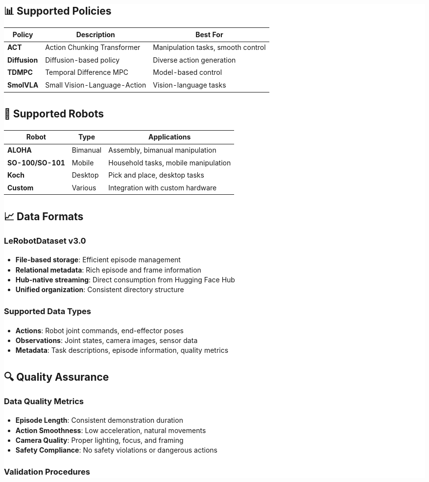 ## 📊 Supported Policies

| Policy        | Description                  | Best For                           |
| ------------- | ---------------------------- | ---------------------------------- |
| **ACT**       | Action Chunking Transformer  | Manipulation tasks, smooth control |
| **Diffusion** | Diffusion-based policy       | Diverse action generation          |
| **TDMPC**     | Temporal Difference MPC      | Model-based control                |
| **SmolVLA**   | Small Vision-Language-Action | Vision-language tasks              |

## 🤖 Supported Robots

| Robot             | Type     | Applications                         |
| ----------------- | -------- | ------------------------------------ |
| **ALOHA**         | Bimanual | Assembly, bimanual manipulation      |
| **SO-100/SO-101** | Mobile   | Household tasks, mobile manipulation |
| **Koch**          | Desktop  | Pick and place, desktop tasks        |
| **Custom**        | Various  | Integration with custom hardware     |

## 📈 Data Formats

### LeRobotDataset v3.0

- **File-based storage**: Efficient episode management
- **Relational metadata**: Rich episode and frame information
- **Hub-native streaming**: Direct consumption from Hugging Face Hub
- **Unified organization**: Consistent directory structure

### Supported Data Types

- **Actions**: Robot joint commands, end-effector poses
- **Observations**: Joint states, camera images, sensor data
- **Metadata**: Task descriptions, episode information, quality metrics

## 🔍 Quality Assurance

### Data Quality Metrics

- **Episode Length**: Consistent demonstration duration
- **Action Smoothness**: Low acceleration, natural movements
- **Camera Quality**: Proper lighting, focus, and framing
- **Safety Compliance**: No safety violations or dangerous actions

### Validation Procedures
